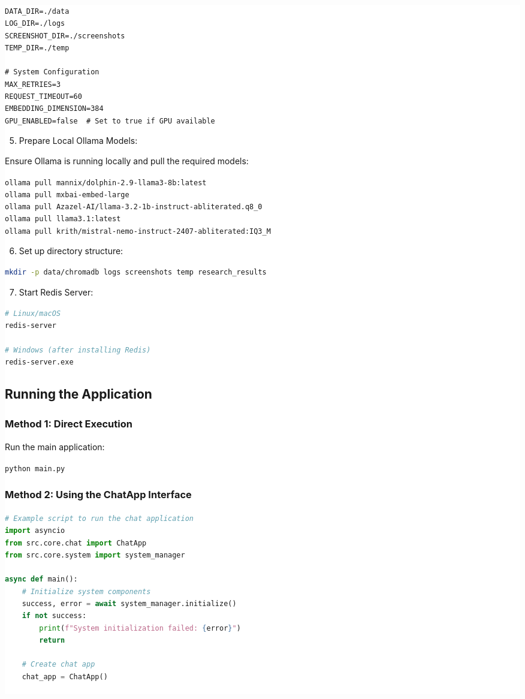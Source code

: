 ```
DATA_DIR=./data
LOG_DIR=./logs
SCREENSHOT_DIR=./screenshots
TEMP_DIR=./temp

# System Configuration
MAX_RETRIES=3
REQUEST_TIMEOUT=60
EMBEDDING_DIMENSION=384
GPU_ENABLED=false  # Set to true if GPU available
```

5. Prepare Local Ollama Models:

Ensure Ollama is running locally and pull the required models:

```bash
ollama pull mannix/dolphin-2.9-llama3-8b:latest
ollama pull mxbai-embed-large
ollama pull Azazel-AI/llama-3.2-1b-instruct-abliterated.q8_0
ollama pull llama3.1:latest
ollama pull krith/mistral-nemo-instruct-2407-abliterated:IQ3_M
```

6. Set up directory structure:

```bash
mkdir -p data/chromadb logs screenshots temp research_results
```

7. Start Redis Server:

```bash
# Linux/macOS
redis-server

# Windows (after installing Redis)
redis-server.exe
```

## Running the Application

### Method 1: Direct Execution

Run the main application:

```bash
python main.py
```

### Method 2: Using the ChatApp Interface

```python
# Example script to run the chat application
import asyncio
from src.core.chat import ChatApp
from src.core.system import system_manager

async def main():
    # Initialize system components
    success, error = await system_manager.initialize()
    if not success:
        print(f"System initialization failed: {error}")
        return
        
    # Create chat app
    chat_app = ChatApp()
    
```
